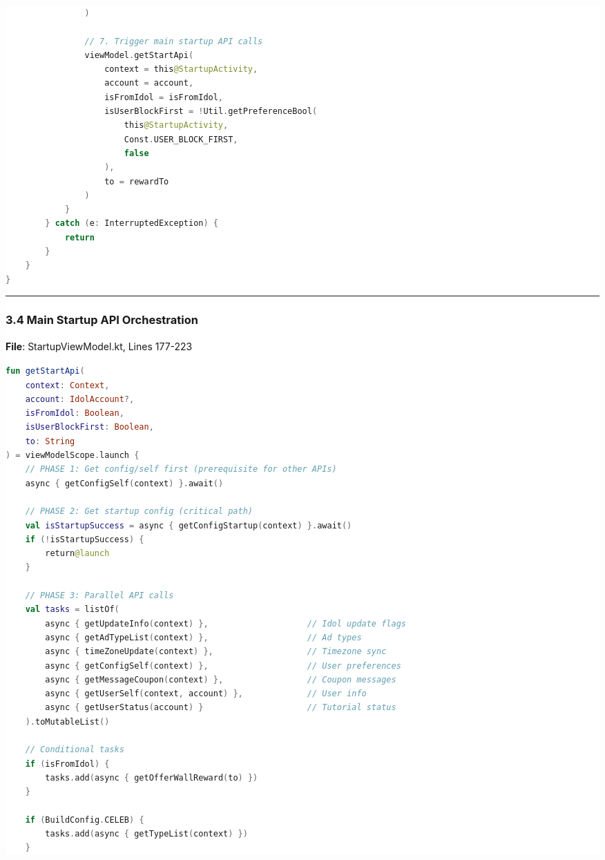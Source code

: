 ```kotlin
                )
                
                // 7. Trigger main startup API calls
                viewModel.getStartApi(
                    context = this@StartupActivity,
                    account = account,
                    isFromIdol = isFromIdol,
                    isUserBlockFirst = !Util.getPreferenceBool(
                        this@StartupActivity,
                        Const.USER_BLOCK_FIRST,
                        false
                    ),
                    to = rewardTo
                )
            }
        } catch (e: InterruptedException) {
            return
        }
    }
}
```

---

### 3.4 Main Startup API Orchestration

**File**: StartupViewModel.kt, Lines 177-223

```kotlin
fun getStartApi(
    context: Context,
    account: IdolAccount?,
    isFromIdol: Boolean,
    isUserBlockFirst: Boolean,
    to: String
) = viewModelScope.launch {
    // PHASE 1: Get config/self first (prerequisite for other APIs)
    async { getConfigSelf(context) }.await()
    
    // PHASE 2: Get startup config (critical path)
    val isStartupSuccess = async { getConfigStartup(context) }.await()
    if (!isStartupSuccess) {
        return@launch
    }
    
    // PHASE 3: Parallel API calls
    val tasks = listOf(
        async { getUpdateInfo(context) },                    // Idol update flags
        async { getAdTypeList(context) },                    // Ad types
        async { timeZoneUpdate(context) },                   // Timezone sync
        async { getConfigSelf(context) },                    // User preferences
        async { getMessageCoupon(context) },                 // Coupon messages
        async { getUserSelf(context, account) },             // User info
        async { getUserStatus(account) }                     // Tutorial status
    ).toMutableList()
    
    // Conditional tasks
    if (isFromIdol) {
        tasks.add(async { getOfferWallReward(to) })
    }
    
    if (BuildConfig.CELEB) {
        tasks.add(async { getTypeList(context) })
    }
```